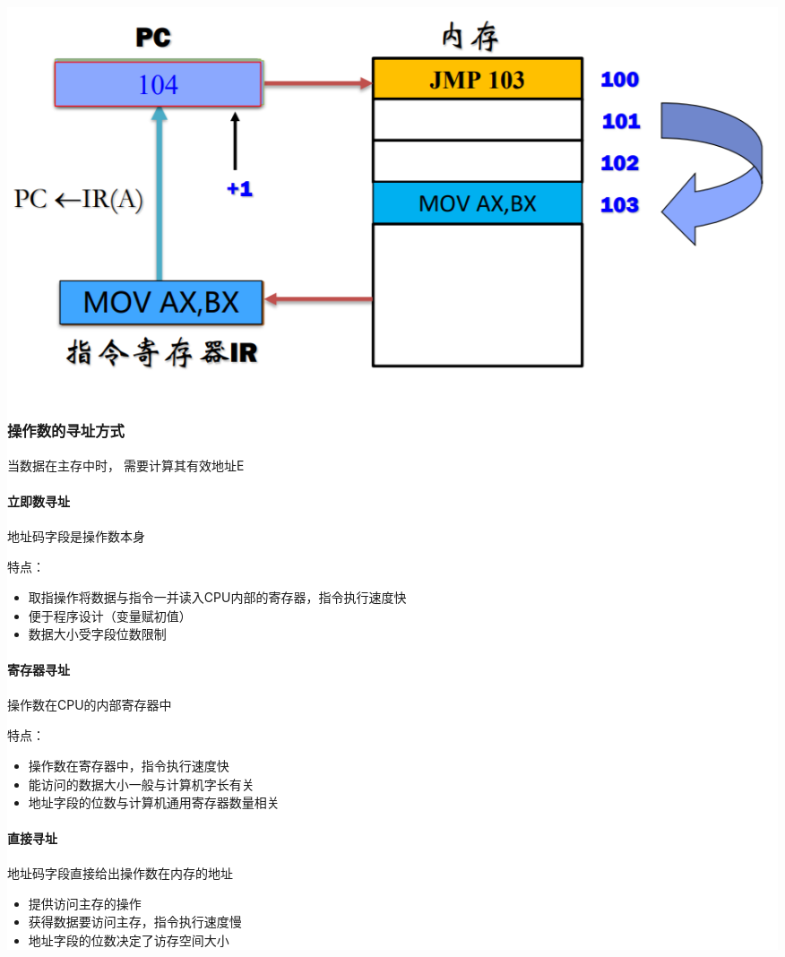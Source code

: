 ![批注 2020-02-10 162617](/assets/批注%202020-02-10%20162617.png)

### 操作数的寻址方式

当数据在主存中时， 需要计算其有效地址E

#### 立即数寻址

地址码字段是操作数本身

特点：

- 取指操作将数据与指令一并读入CPU内部的寄存器，指令执行速度快
- 便于程序设计（变量赋初值）
- 数据大小受字段位数限制

#### 寄存器寻址

操作数在CPU的内部寄存器中

特点：

- 操作数在寄存器中，指令执行速度快
- 能访问的数据大小一般与计算机字长有关
- 地址字段的位数与计算机通用寄存器数量相关

#### 直接寻址

地址码字段直接给出操作数在内存的地址

- 提供访问主存的操作
- 获得数据要访问主存，指令执行速度慢
- 地址字段的位数决定了访存空间大小
